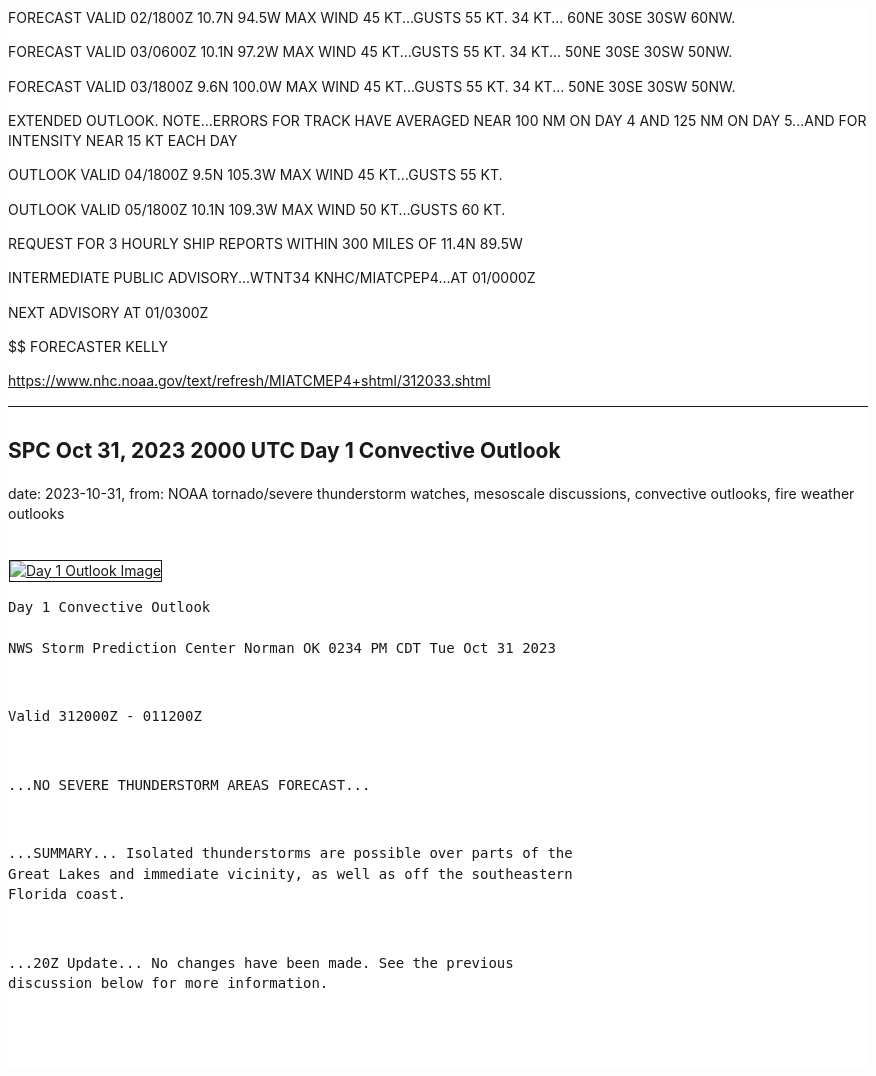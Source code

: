 FORECAST VALID 02/1800Z 10.7N  94.5W
MAX WIND  45 KT...GUSTS  55 KT.
34 KT... 60NE  30SE  30SW  60NW.
 
FORECAST VALID 03/0600Z 10.1N  97.2W
MAX WIND  45 KT...GUSTS  55 KT.
34 KT... 50NE  30SE  30SW  50NW.
 
FORECAST VALID 03/1800Z  9.6N 100.0W
MAX WIND  45 KT...GUSTS  55 KT.
34 KT... 50NE  30SE  30SW  50NW.
 
EXTENDED OUTLOOK. NOTE...ERRORS FOR TRACK HAVE AVERAGED NEAR 100 NM
ON DAY 4 AND 125 NM ON DAY 5...AND FOR INTENSITY NEAR 15 KT EACH DAY
 
OUTLOOK VALID 04/1800Z  9.5N 105.3W
MAX WIND  45 KT...GUSTS  55 KT.
 
OUTLOOK VALID 05/1800Z 10.1N 109.3W
MAX WIND  50 KT...GUSTS  60 KT.
 
REQUEST FOR 3 HOURLY SHIP REPORTS WITHIN 300 MILES OF 11.4N  89.5W
 
INTERMEDIATE PUBLIC ADVISORY...WTNT34 KNHC/MIATCPEP4...AT 01/0000Z
 
NEXT ADVISORY AT 01/0300Z
 
$$
FORECASTER KELLY
 
 
</pre> 

<https://www.nhc.noaa.gov/text/refresh/MIATCMEP4+shtml/312033.shtml>

---

## SPC Oct 31, 2023 2000 UTC Day 1 Convective Outlook

date: 2023-10-31, from: NOAA tornado/severe thunderstorm watches, mesoscale discussions, convective outlooks, fire weather outlooks

<br /><a href="https://www.spc.noaa.gov/products/outlook/day1otlk.html"><img src="https://www.spc.noaa.gov/products/outlook/day1otlk.gif" border="1" alt="Day 1 Outlook Image" hspace="1" vspace="1" width="815" height="555" align="center" /></a><pre>
Day 1 Convective Outlook  
NWS Storm Prediction Center Norman OK
0234 PM CDT Tue Oct 31 2023

Valid 312000Z - 011200Z

...NO SEVERE THUNDERSTORM AREAS FORECAST...

...SUMMARY...
Isolated thunderstorms are possible over parts of the Great Lakes
and immediate vicinity, as well as off the southeastern Florida
coast.

...20Z Update...
No changes have been made. See the previous discussion below for
more information.
